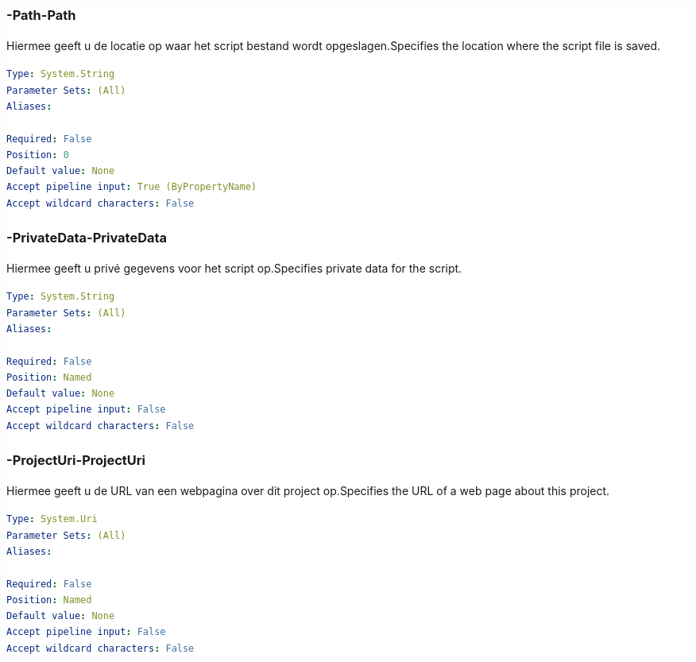 ### <span data-ttu-id="01ea1-155">-Path</span><span class="sxs-lookup"><span data-stu-id="01ea1-155">-Path</span></span>

<span data-ttu-id="01ea1-156">Hiermee geeft u de locatie op waar het script bestand wordt opgeslagen.</span><span class="sxs-lookup"><span data-stu-id="01ea1-156">Specifies the location where the script file is saved.</span></span>

```yaml
Type: System.String
Parameter Sets: (All)
Aliases:

Required: False
Position: 0
Default value: None
Accept pipeline input: True (ByPropertyName)
Accept wildcard characters: False
```

### <span data-ttu-id="01ea1-157">-PrivateData</span><span class="sxs-lookup"><span data-stu-id="01ea1-157">-PrivateData</span></span>

<span data-ttu-id="01ea1-158">Hiermee geeft u privé gegevens voor het script op.</span><span class="sxs-lookup"><span data-stu-id="01ea1-158">Specifies private data for the script.</span></span>

```yaml
Type: System.String
Parameter Sets: (All)
Aliases:

Required: False
Position: Named
Default value: None
Accept pipeline input: False
Accept wildcard characters: False
```

### <span data-ttu-id="01ea1-159">-ProjectUri</span><span class="sxs-lookup"><span data-stu-id="01ea1-159">-ProjectUri</span></span>

<span data-ttu-id="01ea1-160">Hiermee geeft u de URL van een webpagina over dit project op.</span><span class="sxs-lookup"><span data-stu-id="01ea1-160">Specifies the URL of a web page about this project.</span></span>

```yaml
Type: System.Uri
Parameter Sets: (All)
Aliases:

Required: False
Position: Named
Default value: None
Accept pipeline input: False
Accept wildcard characters: False
```
